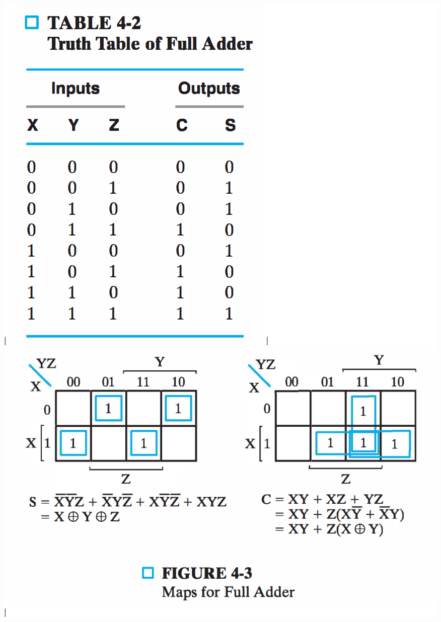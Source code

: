| ![image-20230608215927802](3算术功能模块.assets/image-20230608215927802.png) | ![image-20230608220048624](3算术功能模块.assets/image-20230608220048624.png) |